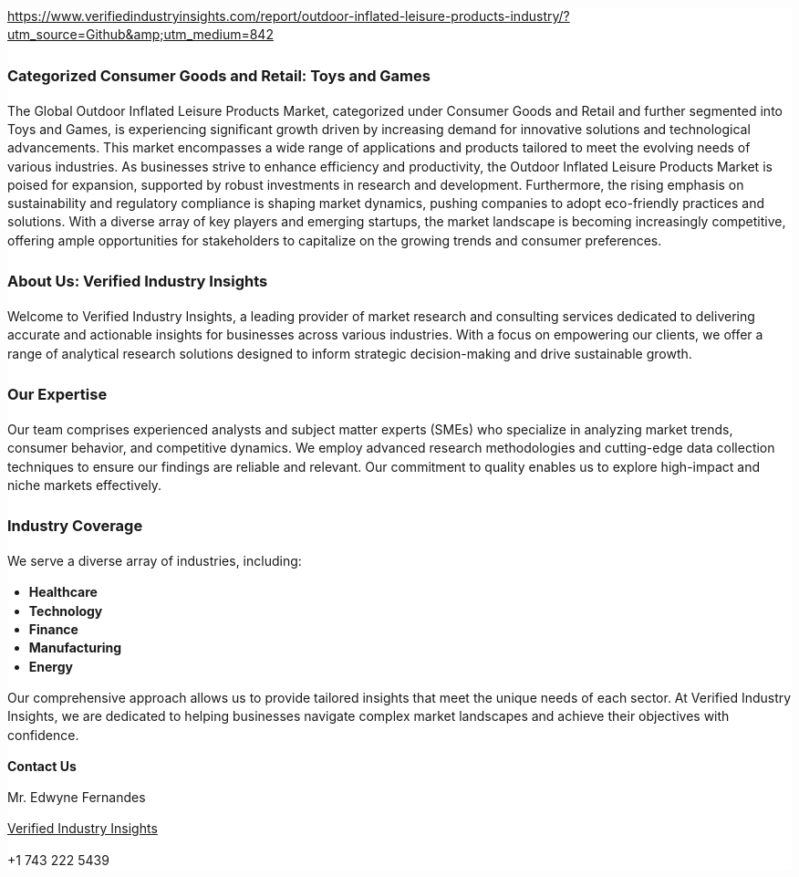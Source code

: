 </strong><a href="https://www.verifiedindustryinsights.com/report/outdoor-inflated-leisure-products-industry/?utm_source=Github&amp;utm_medium=842">https://www.verifiedindustryinsights.com/report/outdoor-inflated-leisure-products-industry/?utm_source=Github&amp;utm_medium=842</a>&nbsp;</p><h3>Categorized Consumer Goods and Retail: Toys and Games </h3><p>The Global Outdoor Inflated Leisure Products Market, categorized under Consumer Goods and Retail and further segmented into Toys and Games, is experiencing significant growth driven by increasing demand for innovative solutions and technological advancements. This market encompasses a wide range of applications and products tailored to meet the evolving needs of various industries. As businesses strive to enhance efficiency and productivity, the Outdoor Inflated Leisure Products Market is poised for expansion, supported by robust investments in research and development. Furthermore, the rising emphasis on sustainability and regulatory compliance is shaping market dynamics, pushing companies to adopt eco-friendly practices and solutions. With a diverse array of key players and emerging startups, the market landscape is becoming increasingly competitive, offering ample opportunities for stakeholders to capitalize on the growing trends and consumer preferences.</p><h3>About Us: Verified Industry Insights</h3><p>Welcome to Verified Industry Insights, a leading provider of market research and consulting services dedicated to delivering accurate and actionable insights for businesses across various industries. With a focus on empowering our clients, we offer a range of analytical research solutions designed to inform strategic decision-making and drive sustainable growth.</p><h3>Our Expertise</h3><p>Our team comprises experienced analysts and subject matter experts (SMEs) who specialize in analyzing market trends, consumer behavior, and competitive dynamics. We employ advanced research methodologies and cutting-edge data collection techniques to ensure our findings are reliable and relevant. Our commitment to quality enables us to explore high-impact and niche markets effectively.</p><h3>Industry Coverage</h3><p>We serve a diverse array of industries, including:</p><ul><li><strong>Healthcare</strong></li><li><strong>Technology</strong></li><li><strong>Finance</strong></li><li><strong>Manufacturing</strong></li><li><strong>Energy</strong></li></ul><p>Our comprehensive approach allows us to provide tailored insights that meet the unique needs of each sector. At Verified Industry Insights, we are dedicated to helping businesses navigate complex market landscapes and achieve their objectives with confidence.</p><p><strong>Contact Us</strong></p><p>Mr. Edwyne Fernandes</p><p><a href="https://www.verifiedindustryinsights.com/">Verified Industry Insights</a></p><p>+1 743 222 5439</p>
